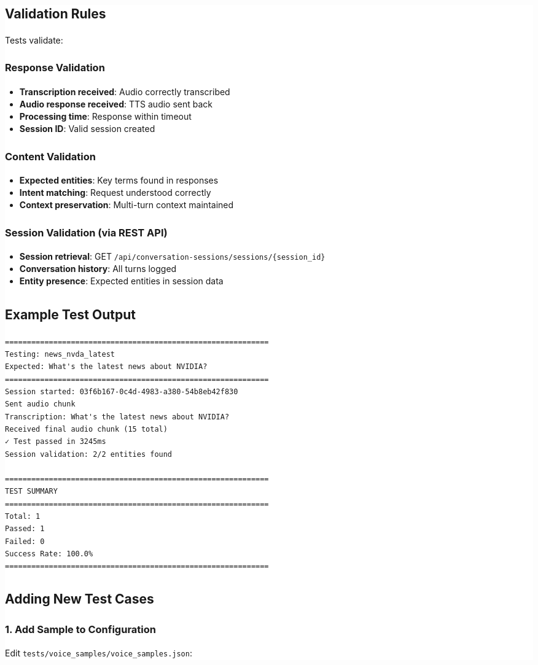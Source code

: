 ## Validation Rules

Tests validate:

### Response Validation
- **Transcription received**: Audio correctly transcribed
- **Audio response received**: TTS audio sent back
- **Processing time**: Response within timeout
- **Session ID**: Valid session created

### Content Validation
- **Expected entities**: Key terms found in responses
- **Intent matching**: Request understood correctly
- **Context preservation**: Multi-turn context maintained

### Session Validation (via REST API)
- **Session retrieval**: GET `/api/conversation-sessions/sessions/{session_id}`
- **Conversation history**: All turns logged
- **Entity presence**: Expected entities in session data

## Example Test Output

```
============================================================
Testing: news_nvda_latest
Expected: What's the latest news about NVIDIA?
============================================================
Session started: 03f6b167-0c4d-4983-a380-54b8eb42f830
Sent audio chunk
Transcription: What's the latest news about NVIDIA?
Received final audio chunk (15 total)
✓ Test passed in 3245ms
Session validation: 2/2 entities found

============================================================
TEST SUMMARY
============================================================
Total: 1
Passed: 1
Failed: 0
Success Rate: 100.0%
============================================================
```

## Adding New Test Cases

### 1. Add Sample to Configuration

Edit `tests/voice_samples/voice_samples.json`:
